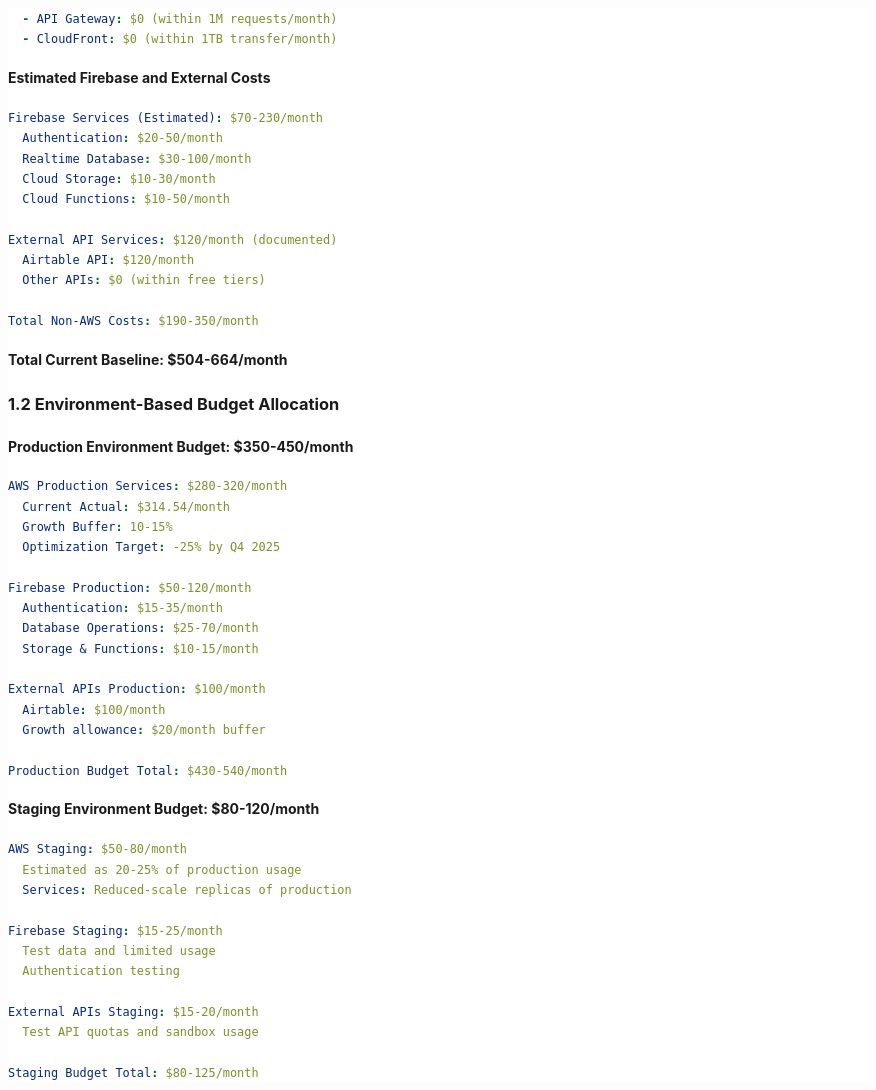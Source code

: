 ```yaml
  - API Gateway: $0 (within 1M requests/month)
  - CloudFront: $0 (within 1TB transfer/month)
```

#### Estimated Firebase and External Costs
```yaml
Firebase Services (Estimated): $70-230/month
  Authentication: $20-50/month
  Realtime Database: $30-100/month
  Cloud Storage: $10-30/month
  Cloud Functions: $10-50/month
  
External API Services: $120/month (documented)
  Airtable API: $120/month
  Other APIs: $0 (within free tiers)
  
Total Non-AWS Costs: $190-350/month
```

#### **Total Current Baseline: $504-664/month**

### 1.2 Environment-Based Budget Allocation

#### Production Environment Budget: $350-450/month
```yaml
AWS Production Services: $280-320/month
  Current Actual: $314.54/month
  Growth Buffer: 10-15%
  Optimization Target: -25% by Q4 2025
  
Firebase Production: $50-120/month
  Authentication: $15-35/month
  Database Operations: $25-70/month
  Storage & Functions: $10-15/month
  
External APIs Production: $100/month
  Airtable: $100/month
  Growth allowance: $20/month buffer
  
Production Budget Total: $430-540/month
```

#### Staging Environment Budget: $80-120/month
```yaml
AWS Staging: $50-80/month
  Estimated as 20-25% of production usage
  Services: Reduced-scale replicas of production
  
Firebase Staging: $15-25/month
  Test data and limited usage
  Authentication testing
  
External APIs Staging: $15-20/month
  Test API quotas and sandbox usage
  
Staging Budget Total: $80-125/month
```
